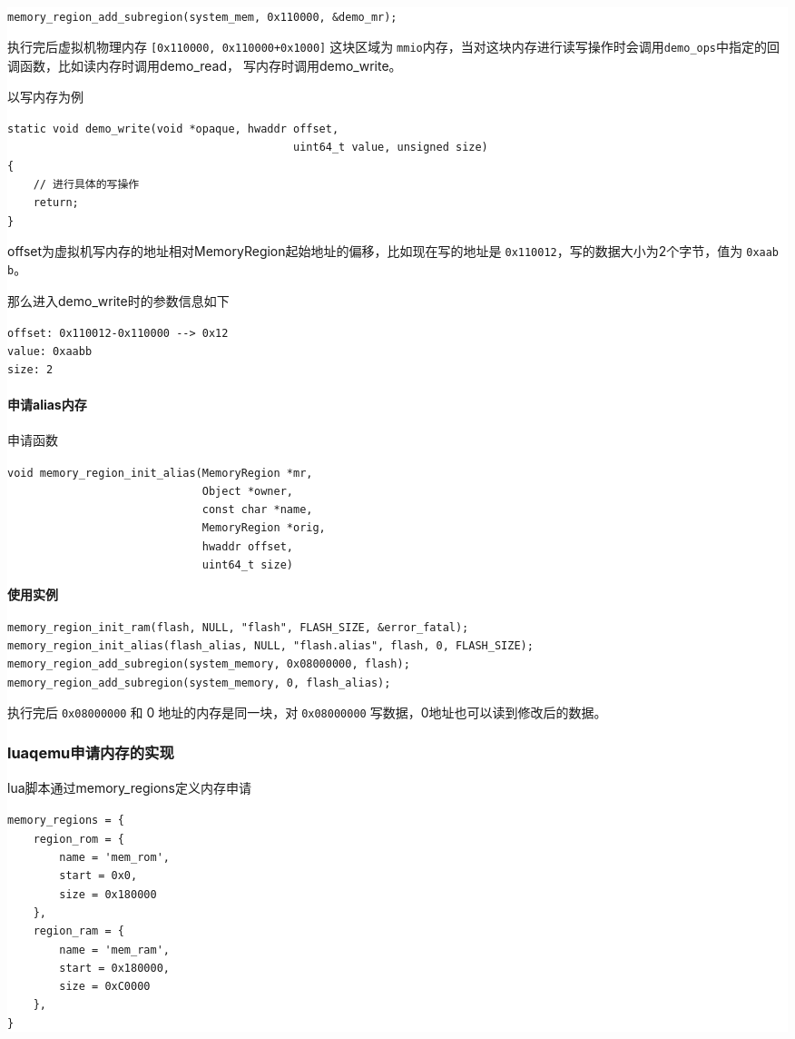 ```
memory_region_add_subregion(system_mem, 0x110000, &demo_mr);
```

执行完后虚拟机物理内存 `[0x110000, 0x110000+0x1000]` 这块区域为 `mmio`内存，当对这块内存进行读写操作时会调用`demo_ops`中指定的回调函数，比如读内存时调用demo_read， 写内存时调用demo_write。

以写内存为例

```
static void demo_write(void *opaque, hwaddr offset,
                                            uint64_t value, unsigned size)
{
	// 进行具体的写操作
    return;
}
```

offset为虚拟机写内存的地址相对MemoryRegion起始地址的偏移，比如现在写的地址是 `0x110012`，写的数据大小为2个字节，值为 `0xaabb`。

那么进入demo_write时的参数信息如下

```
offset: 0x110012-0x110000 --> 0x12
value: 0xaabb
size: 2
```

#### 申请alias内存

申请函数

```
void memory_region_init_alias(MemoryRegion *mr,
                              Object *owner,
                              const char *name,
                              MemoryRegion *orig,
                              hwaddr offset,
                              uint64_t size)
```

**使用实例**

```
memory_region_init_ram(flash, NULL, "flash", FLASH_SIZE, &error_fatal);
memory_region_init_alias(flash_alias, NULL, "flash.alias", flash, 0, FLASH_SIZE);
memory_region_add_subregion(system_memory, 0x08000000, flash);
memory_region_add_subregion(system_memory, 0, flash_alias);
```

执行完后 `0x08000000` 和 0 地址的内存是同一块，对 `0x08000000` 写数据，0地址也可以读到修改后的数据。



### luaqemu申请内存的实现

lua脚本通过memory_regions定义内存申请

```
memory_regions = {
    region_rom = {
        name = 'mem_rom',
        start = 0x0,
        size = 0x180000
    },
    region_ram = {
        name = 'mem_ram',
        start = 0x180000,
        size = 0xC0000
    },
}
```
